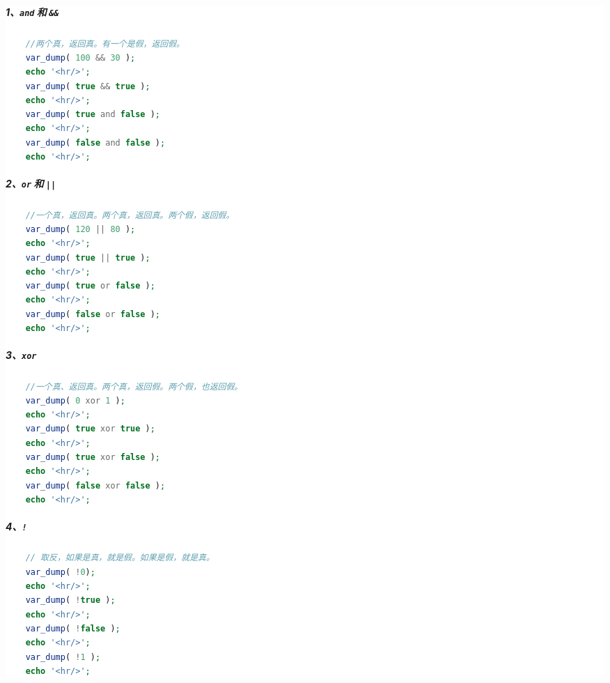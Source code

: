 ##### 1、`and` 和 `&&`

```php
    //两个真，返回真。有一个是假，返回假。
    var_dump( 100 && 30 );
    echo '<hr/>';
    var_dump( true && true );
    echo '<hr/>';
    var_dump( true and false );
    echo '<hr/>';
    var_dump( false and false );
    echo '<hr/>';
```

##### 2、`or` 和 `||`

```php
    //一个真，返回真。两个真，返回真。两个假，返回假。
    var_dump( 120 || 80 );
    echo '<hr/>';
    var_dump( true || true );
    echo '<hr/>';
    var_dump( true or false );
    echo '<hr/>';
    var_dump( false or false );
    echo '<hr/>';
```

##### 3、`xor`

```php
    //一个真、返回真。两个真，返回假。两个假，也返回假。
    var_dump( 0 xor 1 );
    echo '<hr/>';
    var_dump( true xor true );
    echo '<hr/>';
    var_dump( true xor false );
    echo '<hr/>';
    var_dump( false xor false );
    echo '<hr/>';
```

##### 4、`!`

```php
    // 取反，如果是真，就是假。如果是假，就是真。
    var_dump( !0);
    echo '<hr/>';
    var_dump( !true );
    echo '<hr/>';
    var_dump( !false );
    echo '<hr/>';
    var_dump( !1 );
    echo '<hr/>';
```

